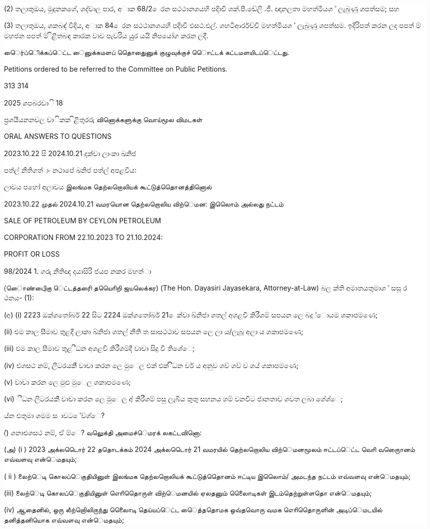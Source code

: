 (2) තලාතුඔය, මුදුනකශේ, ශද්වාල පාර, අාක 68/2 ෙරන සථථානශයහි පදිාචි ශක්.පී.ඩේලි .ජී. ඥානලතා මහත්මියශ ් ලැබුණු ශපත්සම; සහ

(3) තලාතුඔය, ශකබඳ් වීදිය, අාක 84 ෙරන සථථානශයහි පදිාචි එසථ.එල්. ශහටිආර්රච්චි මහත්මියශ ් ලැබුණු ශපත්සම. ඉදිරිපත් කරන ලද පපත් ම් මහජන පපත් ම් ිළිතබඳ කාරක වාව පැවරිය යුුර යයි නිපයෝග කරන ලදී.

ெைர்ப்ெிக்கப்ெட்ட ைனுக்கமளப் தெொதுைனுக் குழுவுக்குச் ெொட்டக் கட்டமளயிடப்ெட்டது.

Petitions ordered to be referred to the Committee on Public Petitions.

313 314

2025 ශපබරවාි 18

ප්‍රශයීයනනවල වාිකක ිළිතුරරු வினொக்களுக்கு வொய்மூல விமடகள்

ORAL ANSWERS TO QUESTIONS

2023.10.22 සි 2024.10.21 දක්වා ලාංකා ඛනිජ

පත්ල් නීතිගත් ාං නථාපේ ඛනිජ පත්ල් අපළවිය:

ලාවය පහෝ අලාවය இலங்மக தெற்லறொலியக் கூட்டுத்தொெனத்தினொல்

2023.10.22 முதல் 2024.10.21 வமரயொன தெற்லறொலிய விற்ெமன: இலொெம் அல்லது நட்டம்

SALE OF PETROLEUM BY CEYLON PETROLEUM

CORPORATION FROM 22.10.2023 TO 21.10.2024:

PROFIT OR LOSS

98/2024 1. ගරු නීතිඥ දයාසිරි ජයප නකර මහත්ා

(ைொண்புைிகு ெட்டத்தரைி தயொெிறி ஜயலெக்கர) (The Hon. Dayasiri Jayasekara, Attorney-at-Law) බල ක්ති අමාතයතුමාශ ් සසූ ‍ර ථනය- (1):

(අ) (i) 2223 ඔක්ශතෝබර් 22 සිට 2224 ඔක්ශතෝබර් 21 ෙක්වා ඛ්‍නිජා ශතල් අශළවි කිරීශම් සපයන ලෙ බදු ්ොයම ශකාපමණෙ;

(ii) එම කාල සීමාව තුළදී ලාකා ඛ්‍නිජා ශතල් නීති ත සාසථථාව සපයන ලෙ ලා ය/ලැබූ අලා ය ශකාපමණෙ;

(iii) එම කාල සීමාව තුළ ි්ධන අශළවි කිරීශම්දී වාචා සිදු වී තිශේෙ;

(iv) එශසථ නම්, ලීටරයකි් වාචා කරන ලෙ මුෙල එක් එක් ි්ධන වර් ය අනුව ශව් ශව් ව ශය් ශකාපමණෙ;

(v) වාචා කරන ලෙ මුළු මුෙල ශකාපමණෙ;

(vi) ි්ධන ලීටරයකි් වාචා කරන ලෙ මුෙල අ් කිරීශම් පසු ලැබිය තුතු සහනය ශම් වනවිට ජානතාව ශවත ලබා ශේශ්ෙ;

ය්න එතුමා ශමම ස ාවට ේව්ශ්ෙ?

(්) ශනාඑශසථ නම්, ඒ ම්ෙ? வலுெக்தி அமைச்ெமரக் லகட்டவினொ:

(அ) (i ) 2023 அக்லடொெர் 22 ததொடக்கம் 2024 அக்லடொெர் 21 வமரயில் தெற்லறொலிய விற்ெமனமூலம் ஈட்டப்ெட்ட வொி வருைொனம் எவ்வளவு என்ெமதயும்;

( ii ) லைற்ெடி கொலப்ெகுதியினுள் இலங்மக தெற்லறொலியக் கூட்டுத்தொெனம் ஈட்டிய இலொெம்/ அமடந்த நட்டம் எவ்வளவு என்ெமதயும்;

(iii) லைற்ெடி கொலப்ெகுதியினுள் எொிதெொருள் விற்ெமனயில் ஏலதனும் லைொெடிகள் இடம்தெற்றுள்ளதொ என்ெமதயும்;

(iv) ஆதைனில், ஒரு லீற்றொிலிருந்து லைொெடி தெய்யப்ெட்ட ெைத்ததொமக ஒவ்தவொரு வமக எொிதெொருளின் அடிப்ெமடயில் தனித்தனியொக எவ்வளவு என்ெமதயும்;
